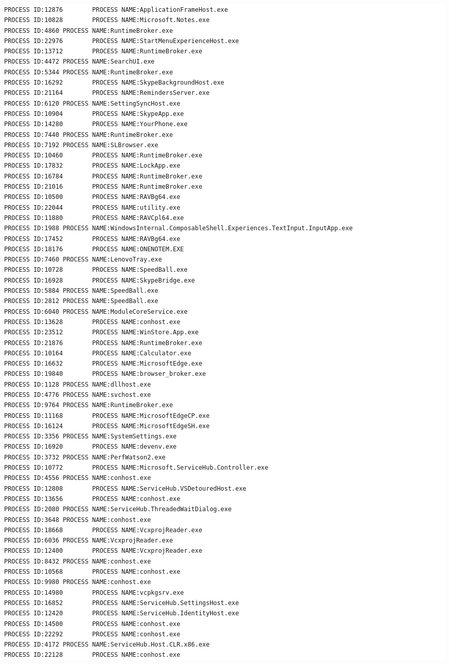    PROCESS ID:12876        PROCESS NAME:ApplicationFrameHost.exe
    PROCESS ID:10828        PROCESS NAME:Microsoft.Notes.exe
    PROCESS ID:4860 PROCESS NAME:RuntimeBroker.exe
    PROCESS ID:22976        PROCESS NAME:StartMenuExperienceHost.exe
    PROCESS ID:13712        PROCESS NAME:RuntimeBroker.exe
    PROCESS ID:4472 PROCESS NAME:SearchUI.exe
    PROCESS ID:5344 PROCESS NAME:RuntimeBroker.exe
    PROCESS ID:16292        PROCESS NAME:SkypeBackgroundHost.exe
    PROCESS ID:21164        PROCESS NAME:RemindersServer.exe
    PROCESS ID:6120 PROCESS NAME:SettingSyncHost.exe
    PROCESS ID:10904        PROCESS NAME:SkypeApp.exe
    PROCESS ID:14280        PROCESS NAME:YourPhone.exe
    PROCESS ID:7440 PROCESS NAME:RuntimeBroker.exe
    PROCESS ID:7192 PROCESS NAME:SLBrowser.exe
    PROCESS ID:10460        PROCESS NAME:RuntimeBroker.exe
    PROCESS ID:17832        PROCESS NAME:LockApp.exe
    PROCESS ID:16784        PROCESS NAME:RuntimeBroker.exe
    PROCESS ID:21016        PROCESS NAME:RuntimeBroker.exe
    PROCESS ID:10500        PROCESS NAME:RAVBg64.exe
    PROCESS ID:22044        PROCESS NAME:utility.exe
    PROCESS ID:11880        PROCESS NAME:RAVCpl64.exe
    PROCESS ID:1988 PROCESS NAME:WindowsInternal.ComposableShell.Experiences.TextInput.InputApp.exe
    PROCESS ID:17452        PROCESS NAME:RAVBg64.exe
    PROCESS ID:18176        PROCESS NAME:ONENOTEM.EXE
    PROCESS ID:7460 PROCESS NAME:LenovoTray.exe
    PROCESS ID:10728        PROCESS NAME:SpeedBall.exe
    PROCESS ID:16928        PROCESS NAME:SkypeBridge.exe
    PROCESS ID:5884 PROCESS NAME:SpeedBall.exe
    PROCESS ID:2812 PROCESS NAME:SpeedBall.exe
    PROCESS ID:6040 PROCESS NAME:ModuleCoreService.exe
    PROCESS ID:13628        PROCESS NAME:conhost.exe
    PROCESS ID:23512        PROCESS NAME:WinStore.App.exe
    PROCESS ID:21876        PROCESS NAME:RuntimeBroker.exe
    PROCESS ID:10164        PROCESS NAME:Calculator.exe
    PROCESS ID:16632        PROCESS NAME:MicrosoftEdge.exe
    PROCESS ID:19840        PROCESS NAME:browser_broker.exe
    PROCESS ID:1128 PROCESS NAME:dllhost.exe
    PROCESS ID:4776 PROCESS NAME:svchost.exe
    PROCESS ID:9764 PROCESS NAME:RuntimeBroker.exe
    PROCESS ID:11168        PROCESS NAME:MicrosoftEdgeCP.exe
    PROCESS ID:16124        PROCESS NAME:MicrosoftEdgeSH.exe
    PROCESS ID:3356 PROCESS NAME:SystemSettings.exe
    PROCESS ID:16920        PROCESS NAME:devenv.exe
    PROCESS ID:3732 PROCESS NAME:PerfWatson2.exe
    PROCESS ID:10772        PROCESS NAME:Microsoft.ServiceHub.Controller.exe
    PROCESS ID:4556 PROCESS NAME:conhost.exe
    PROCESS ID:12808        PROCESS NAME:ServiceHub.VSDetouredHost.exe
    PROCESS ID:13656        PROCESS NAME:conhost.exe
    PROCESS ID:2080 PROCESS NAME:ServiceHub.ThreadedWaitDialog.exe
    PROCESS ID:3648 PROCESS NAME:conhost.exe
    PROCESS ID:18668        PROCESS NAME:VcxprojReader.exe
    PROCESS ID:6036 PROCESS NAME:VcxprojReader.exe
    PROCESS ID:12400        PROCESS NAME:VcxprojReader.exe
    PROCESS ID:8432 PROCESS NAME:conhost.exe
    PROCESS ID:10568        PROCESS NAME:conhost.exe
    PROCESS ID:9980 PROCESS NAME:conhost.exe
    PROCESS ID:14980        PROCESS NAME:vcpkgsrv.exe
    PROCESS ID:16852        PROCESS NAME:ServiceHub.SettingsHost.exe
    PROCESS ID:12420        PROCESS NAME:ServiceHub.IdentityHost.exe
    PROCESS ID:14500        PROCESS NAME:conhost.exe
    PROCESS ID:22292        PROCESS NAME:conhost.exe
    PROCESS ID:4172 PROCESS NAME:ServiceHub.Host.CLR.x86.exe
    PROCESS ID:22128        PROCESS NAME:conhost.exe